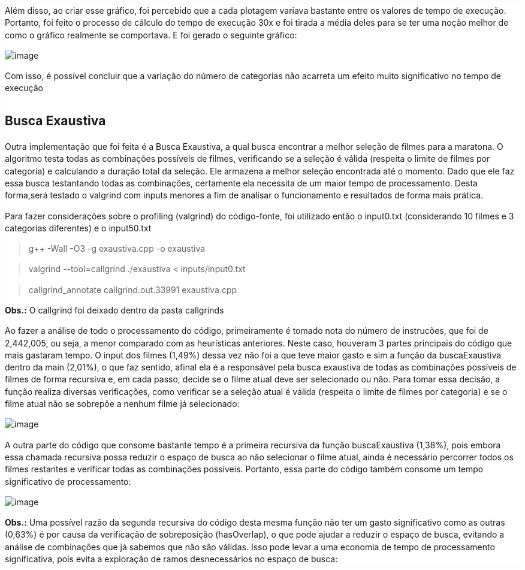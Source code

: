 Além disso, ao criar esse gráfico, foi percebido que a cada plotagem variava bastante entre os valores de tempo de execução. Portanto, foi feito o processo de cálculo do tempo de execução 30x e foi tirada a média deles para se ter uma noção melhor de como o gráfico realmente se comportava. E foi gerado o seguinte gráfico:

![image](https://user-images.githubusercontent.com/49621844/227525695-a41140ca-891a-4e2f-8578-55ac9acca1c5.png)

Com isso, é possível concluir que a variação do número de categorias não acarreta um efeito muito significativo no tempo de execução

## Busca Exaustiva
Outra implementação que foi feita é a Busca Exaustiva, a qual busca encontrar a melhor seleção de filmes para a maratona. O algoritmo testa todas as combinações possíveis de filmes, verificando se a seleção é válida (respeita o limite de filmes por categoria) e calculando a duração total da seleção. Ele armazena a melhor seleção encontrada até o momento. Dado que ele faz essa busca testantando todas as combinações, certamente ela necessita de um maior tempo de processamento. Desta forma,será testado o valgrind com inputs menores a fim de analisar o funcionamento e resultados de forma mais prática.

Para fazer considerações sobre o profiling (valgrind) do código-fonte, foi utilizado então o input0.txt (considerando 10 filmes e 3 categorias diferentes) e o input50.txt

> g++ -Wall -O3 -g exaustiva.cpp -o exaustiva

> valgrind --tool=callgrind ./exaustiva < inputs/input0.txt

> callgrind_annotate callgrind.out.33991 exaustiva.cpp

**Obs.:** O callgrind foi deixado dentro da pasta callgrinds

Ao fazer a análise de todo o processamento do código, primeiramente é tomado nota do número de instrucões, que foi de 2,442,005, ou seja, a menor comparado com as heurísticas anteriores. Neste caso, houveram 3 partes principais do código que mais gastaram tempo. O input dos filmes (1,49%) dessa vez não foi a que teve maior gasto e sim a função da buscaExaustiva dentro da main (2,01%), o que faz sentido, afinal ela é a responsável pela busca exaustiva de todas as combinações possíveis de filmes de forma recursiva e, em cada passo, decide se o filme atual deve ser selecionado ou não. Para tomar essa decisão, a função realiza diversas verificações, como verificar se a seleção atual é válida (respeita o limite de filmes por categoria) e se o filme atual não se sobrepõe a nenhum filme já selecionado:

![image](https://github.com/GabrielaMitu/Supercomp-MaratonaFilmes/assets/49621844/fc7d1aa3-81d6-4347-b09f-8102707ee854)

A outra parte do código que consome bastante tempo é a primeira recursiva da função buscaExaustiva (1,38%), pois embora essa chamada recursiva possa reduzir o espaço de busca ao não selecionar o filme atual, ainda é necessário percorrer todos os filmes restantes e verificar todas as combinações possíveis. Portanto, essa parte do código também consome um tempo significativo de processamento:

![image](https://github.com/GabrielaMitu/Supercomp-MaratonaFilmes/assets/49621844/b28fa279-6a4d-4b6a-b4f5-f29d207c5e2a)


**Obs.:** Uma possível razão da segunda recursiva do código desta mesma função não ter um gasto significativo como as outras (0,63%) é por causa da verificação de sobreposição (hasOverlap), o que pode ajudar a reduzir o espaço de busca, evitando a análise de combinações que já sabemos que não são válidas. Isso pode levar a uma economia de tempo de processamento significativa, pois evita a exploração de ramos desnecessários no espaço de busca:
